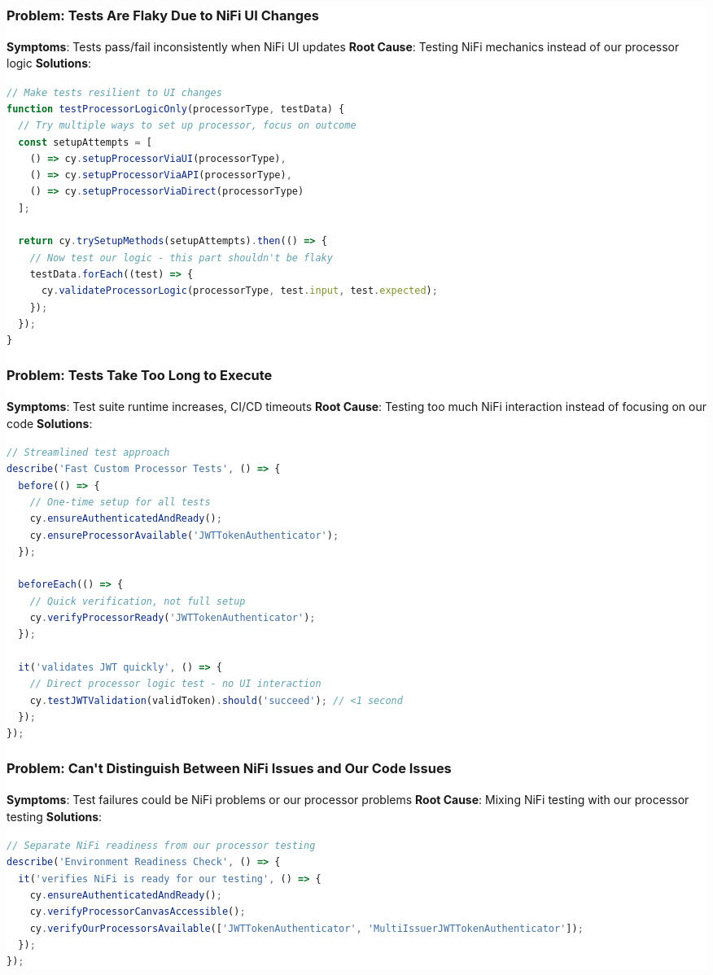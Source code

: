 ### Problem: Tests Are Flaky Due to NiFi UI Changes
**Symptoms**: Tests pass/fail inconsistently when NiFi UI updates
**Root Cause**: Testing NiFi mechanics instead of our processor logic
**Solutions**:
```javascript
// Make tests resilient to UI changes
function testProcessorLogicOnly(processorType, testData) {
  // Try multiple ways to set up processor, focus on outcome
  const setupAttempts = [
    () => cy.setupProcessorViaUI(processorType),
    () => cy.setupProcessorViaAPI(processorType),
    () => cy.setupProcessorViaDirect(processorType)
  ];
  
  return cy.trySetupMethods(setupAttempts).then(() => {
    // Now test our logic - this part shouldn't be flaky
    testData.forEach((test) => {
      cy.validateProcessorLogic(processorType, test.input, test.expected);
    });
  });
}
```

### Problem: Tests Take Too Long to Execute
**Symptoms**: Test suite runtime increases, CI/CD timeouts
**Root Cause**: Testing too much NiFi interaction instead of focusing on our code
**Solutions**:
```javascript
// Streamlined test approach
describe('Fast Custom Processor Tests', () => {
  before(() => {
    // One-time setup for all tests
    cy.ensureAuthenticatedAndReady();
    cy.ensureProcessorAvailable('JWTTokenAuthenticator');
  });

  beforeEach(() => {
    // Quick verification, not full setup
    cy.verifyProcessorReady('JWTTokenAuthenticator');
  });

  it('validates JWT quickly', () => {
    // Direct processor logic test - no UI interaction
    cy.testJWTValidation(validToken).should('succeed'); // <1 second
  });
});
```

### Problem: Can't Distinguish Between NiFi Issues and Our Code Issues
**Symptoms**: Test failures could be NiFi problems or our processor problems
**Root Cause**: Mixing NiFi testing with our processor testing
**Solutions**:
```javascript
// Separate NiFi readiness from our processor testing
describe('Environment Readiness Check', () => {
  it('verifies NiFi is ready for our testing', () => {
    cy.ensureAuthenticatedAndReady();
    cy.verifyProcessorCanvasAccessible();
    cy.verifyOurProcessorsAvailable(['JWTTokenAuthenticator', 'MultiIssuerJWTTokenAuthenticator']);
  });
});

```
